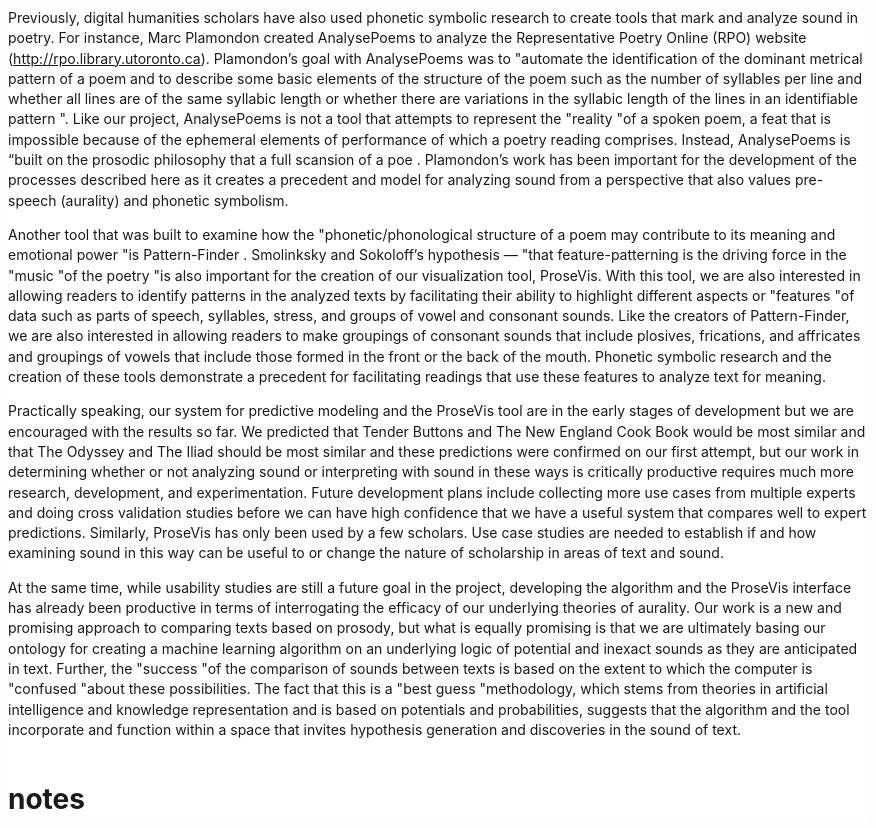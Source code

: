 
Previously, digital humanities scholars have also used phonetic symbolic research to create tools that mark and analyze sound in poetry. For instance, Marc Plamondon created AnalysePoems to analyze the Representative Poetry Online (RPO) website (http://rpo.library.utoronto.ca). Plamondon’s goal with AnalysePoems was to "automate the identification of the dominant metrical pattern of a poem and to describe some basic elements of the structure of the poem such as the number of syllables per line and whether all lines are of the same syllabic length or whether there are variations in the syllabic length of the lines in an identifiable pattern ". Like our project, AnalysePoems is not a tool that attempts to represent the "reality "of a spoken poem, a feat that is impossible because of the ephemeral elements of performance of which a poetry reading comprises. Instead, AnalysePoems is “built on the prosodic philosophy that a full scansion of a poe . Plamondon’s work has been important for the development of the processes described here as it creates a precedent and model for analyzing sound from a perspective that also values pre-speech (aurality) and phonetic symbolism. 

Another tool that was built to examine how the "phonetic/phonological structure of a poem may contribute to its meaning and emotional power "is Pattern-Finder . Smolinksky and Sokoloff’s hypothesis — "that feature-patterning is the driving force in the "music "of the poetry "is also important for the creation of our visualization tool, ProseVis. With this tool, we are also interested in allowing readers to identify patterns in the analyzed texts by facilitating their ability to highlight different aspects or "features "of data such as parts of speech, syllables, stress, and groups of vowel and consonant sounds. Like the creators of Pattern-Finder, we are also interested in allowing readers to make groupings of consonant sounds that include plosives, frications, and affricates and groupings of vowels that include those formed in the front or the back of the mouth. Phonetic symbolic research and the creation of these tools demonstrate a precedent for facilitating readings that use these features to analyze text for meaning. 

Practically speaking, our system for predictive modeling and the ProseVis tool are in the early stages of development but we are encouraged with the results so far. We predicted that Tender Buttons and The New England Cook Book would be most similar and that The Odyssey and The Iliad should be most similar and these predictions were confirmed on our first attempt, but our work in determining whether or not analyzing sound or interpreting with sound in these ways is critically productive requires much more research, development, and experimentation. Future development plans include collecting more use cases from multiple experts and doing cross validation studies before we can have high confidence that we have a useful system that compares well to expert predictions. Similarly, ProseVis has only been used by a few scholars. Use case studies are needed to establish if and how examining sound in this way can be useful to or change the nature of scholarship in areas of text and sound. 

At the same time, while usability studies are still a future goal in the project, developing the algorithm and the ProseVis interface has already been productive in terms of interrogating the efficacy of our underlying theories of aurality. Our work is a new and promising approach to comparing texts based on prosody, but what is equally promising is that we are ultimately basing our ontology for creating a machine learning algorithm on an underlying logic of potential and inexact sounds as they are anticipated in text. Further, the "success "of the comparison of sounds between texts is based on the extent to which the computer is "confused "about these possibilities. The fact that this is a "best guess "methodology, which stems from theories in artificial intelligence and knowledge representation and is based on potentials and probabilities, suggests that the algorithm and the tool incorporate and function within a space that invites hypothesis generation and discoveries in the sound of text. 


# notes

[^1]:  Both projects seek to analyze prosodic elements in audio files and in
                  corresponding text files. In any case, they are studying everyday speech rather
                  than the more crafted language that typically informs literary texts.
[^2]:  Other collaborators include humanities professors from Stanford, George Mason
                  University, and University of Illinois at Urbana-Champaign. All of the use cases
                  within the project include research on how humanities scholars can use textual
                  analytics and predictive modeling with visualizations to help scholars interpret
                  large digital collections. In particular, we are demonstrating how humanities
                  scholars can use the open-source SEASR
                  environment developed by the informatics experts at the University of Illinois for
                  research.
[^3]: Meandre is explained more
                  fully later in the discussion. In brief, it is an environment that allows for
                  assembling and executing data flows. A data flow is a software application
                  consisting of software components that process data. Processing can include, for
                  example, an application that accesses a data store, one that transforms the data

[^4]: A
[^5]: See Shrum and Lowrey 2007, 40-47 for an extensive
[^6]:  See http://mary.dfki.de/.
[^7]: More information on these elements may be needed: in accent the
[^8]: For an example, see .
[^9]: Please see ; ; ; ;  on phonetic symbolism;  and  on prosody and intonation; and  on speech perception.
[^10]: This flow and ProseVis are available for trial at
[^11]:  A simple approach works well if all books were of the
[^12]: Our distance function is simply a count of the
[^13]: Doing the trillions of comparisons per bias point
[^14]: ProseVis has been developed in a two-stage process, first as
[^15]: Another display issue we discovered concerns that fact that while
[^16]: A list of the
[^17]:  In this example, the Picasso and
[^18]: The texts by Stein were works that were
[^19]: This figure shows ProseVis opened twice because if Tender
[^20]:  We ran experiments with the window sizes of 1, 2, 4, 8, 16,